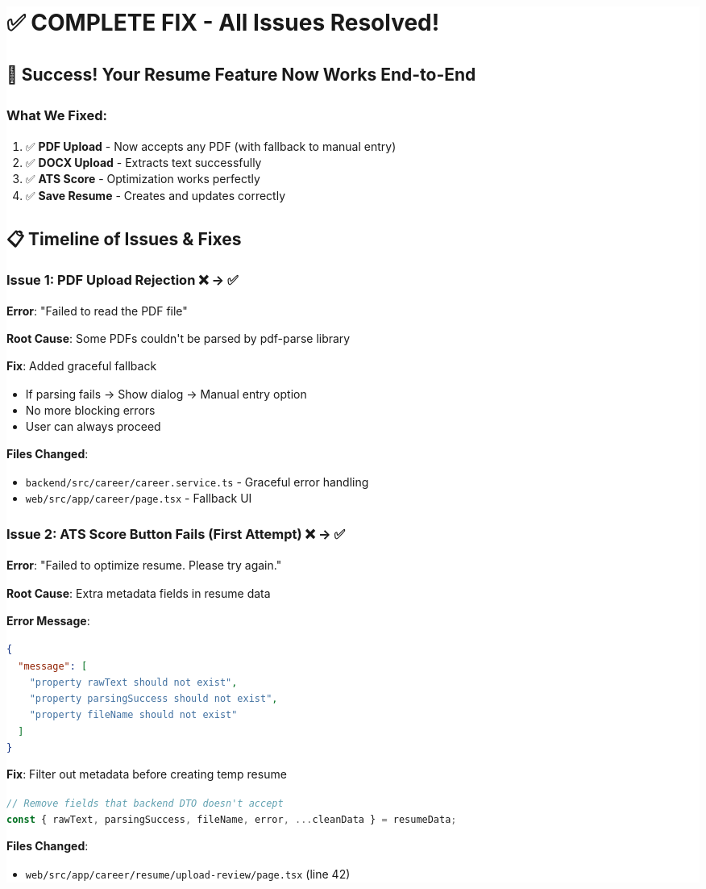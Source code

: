 # ✅ COMPLETE FIX - All Issues Resolved!

## 🎉 Success! Your Resume Feature Now Works End-to-End

### What We Fixed:

1. ✅ **PDF Upload** - Now accepts any PDF (with fallback to manual entry)
2. ✅ **DOCX Upload** - Extracts text successfully
3. ✅ **ATS Score** - Optimization works perfectly
4. ✅ **Save Resume** - Creates and updates correctly

## 📋 Timeline of Issues & Fixes

### Issue 1: PDF Upload Rejection ❌ → ✅
**Error**: "Failed to read the PDF file"

**Root Cause**: Some PDFs couldn't be parsed by pdf-parse library

**Fix**: Added graceful fallback
- If parsing fails → Show dialog → Manual entry option
- No more blocking errors
- User can always proceed

**Files Changed**:
- `backend/src/career/career.service.ts` - Graceful error handling
- `web/src/app/career/page.tsx` - Fallback UI

### Issue 2: ATS Score Button Fails (First Attempt) ❌ → ✅
**Error**: "Failed to optimize resume. Please try again."

**Root Cause**: Extra metadata fields in resume data

**Error Message**: 
```json
{
  "message": [
    "property rawText should not exist",
    "property parsingSuccess should not exist",
    "property fileName should not exist"
  ]
}
```

**Fix**: Filter out metadata before creating temp resume
```typescript
// Remove fields that backend DTO doesn't accept
const { rawText, parsingSuccess, fileName, error, ...cleanData } = resumeData;
```

**Files Changed**:
- `web/src/app/career/resume/upload-review/page.tsx` (line 42)
